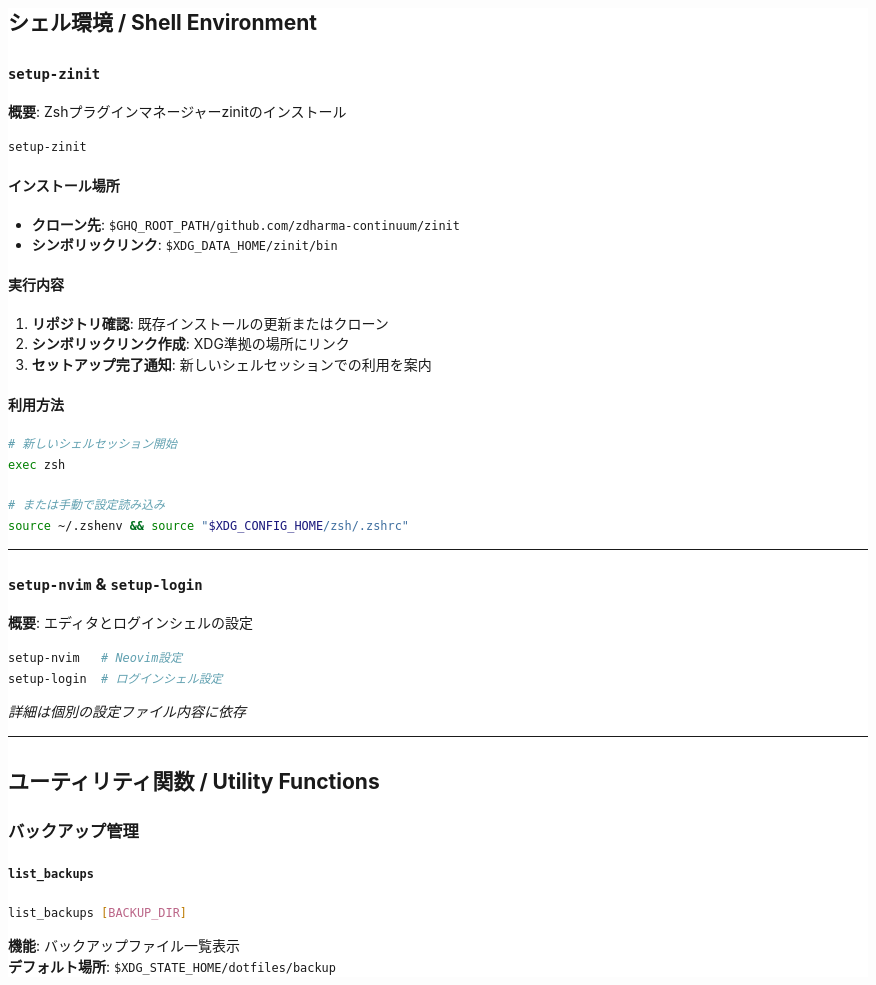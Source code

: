 
## シェル環境 / Shell Environment

### `setup-zinit`

**概要**: Zshプラグインマネージャーzinitのインストール

```bash
setup-zinit
```

#### インストール場所
- **クローン先**: `$GHQ_ROOT_PATH/github.com/zdharma-continuum/zinit`
- **シンボリックリンク**: `$XDG_DATA_HOME/zinit/bin`

#### 実行内容
1. **リポジトリ確認**: 既存インストールの更新またはクローン
2. **シンボリックリンク作成**: XDG準拠の場所にリンク
3. **セットアップ完了通知**: 新しいシェルセッションでの利用を案内

#### 利用方法
```bash
# 新しいシェルセッション開始
exec zsh

# または手動で設定読み込み
source ~/.zshenv && source "$XDG_CONFIG_HOME/zsh/.zshrc"
```

---

### `setup-nvim` & `setup-login`

**概要**: エディタとログインシェルの設定

```bash
setup-nvim   # Neovim設定
setup-login  # ログインシェル設定  
```

*詳細は個別の設定ファイル内容に依存*

---

## ユーティリティ関数 / Utility Functions

### バックアップ管理

#### `list_backups`
```bash
list_backups [BACKUP_DIR]
```
**機能**: バックアップファイル一覧表示  
**デフォルト場所**: `$XDG_STATE_HOME/dotfiles/backup`
